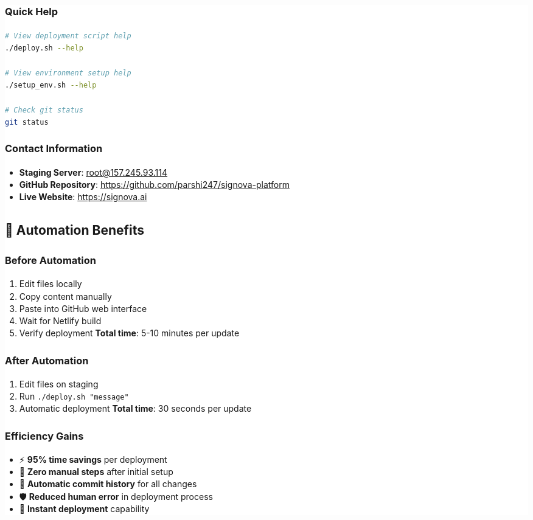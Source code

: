 ### Quick Help
```bash
# View deployment script help
./deploy.sh --help

# View environment setup help
./setup_env.sh --help

# Check git status
git status
```

### Contact Information
- **Staging Server**: root@157.245.93.114
- **GitHub Repository**: https://github.com/parshi247/signova-platform
- **Live Website**: https://signova.ai

## 🔄 Automation Benefits

### Before Automation
1. Edit files locally
2. Copy content manually
3. Paste into GitHub web interface
4. Wait for Netlify build
5. Verify deployment
**Total time**: 5-10 minutes per update

### After Automation
1. Edit files on staging
2. Run `./deploy.sh "message"`
3. Automatic deployment
**Total time**: 30 seconds per update

### Efficiency Gains
- ⚡ **95% time savings** per deployment
- 🔄 **Zero manual steps** after initial setup
- 📝 **Automatic commit history** for all changes
- 🛡️ **Reduced human error** in deployment process
- 🚀 **Instant deployment** capability

